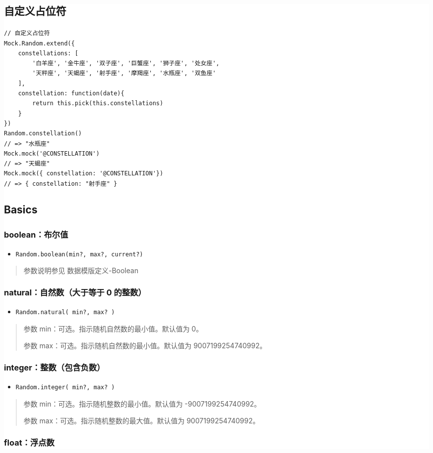 

## 自定义占位符

```
// 自定义占位符
Mock.Random.extend({
    constellations: [
    	'白羊座', '金牛座', '双子座', '巨蟹座', '狮子座', '处女座', 
    	'天秤座', '天蝎座', '射手座', '摩羯座', '水瓶座', '双鱼座'
    ],
    constellation: function(date){
        return this.pick(this.constellations)
    }
})
Random.constellation()
// => "水瓶座"
Mock.mock('@CONSTELLATION')
// => "天蝎座"
Mock.mock({ constellation: '@CONSTELLATION'})
// => { constellation: "射手座" }
```



## Basics

### boolean：布尔值

- `Random.boolean(min?, max?, current?)`

> 参数说明参见 数据模版定义-Boolean



### natural：自然数（大于等于 0 的整数）

- `Random.natural( min?, max? )`

> 参数 min：可选。指示随机自然数的最小值。默认值为 0。
>
> 参数 max：可选。指示随机自然数的最小值。默认值为 9007199254740992。



### integer：整数（包含负数）

- `Random.integer( min?, max? )`

> 参数 min：可选。指示随机整数的最小值。默认值为 -9007199254740992。
>
> 参数 max：可选。指示随机整数的最大值。默认值为 9007199254740992。



### float：浮点数
